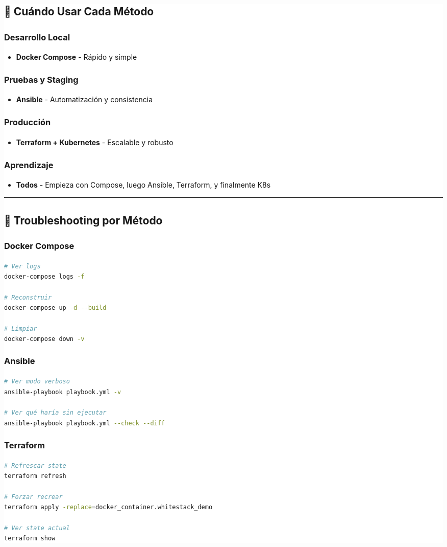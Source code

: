 
## 🎯 Cuándo Usar Cada Método

### Desarrollo Local
- **Docker Compose** - Rápido y simple

### Pruebas y Staging
- **Ansible** - Automatización y consistencia

### Producción
- **Terraform + Kubernetes** - Escalable y robusto

### Aprendizaje
- **Todos** - Empieza con Compose, luego Ansible, Terraform, y finalmente K8s

---

## 🔧 Troubleshooting por Método

### Docker Compose
```bash
# Ver logs
docker-compose logs -f

# Reconstruir
docker-compose up -d --build

# Limpiar
docker-compose down -v
```

### Ansible
```bash
# Ver modo verboso
ansible-playbook playbook.yml -v

# Ver qué haría sin ejecutar
ansible-playbook playbook.yml --check --diff
```

### Terraform
```bash
# Refrescar state
terraform refresh

# Forzar recrear
terraform apply -replace=docker_container.whitestack_demo

# Ver state actual
terraform show
```
